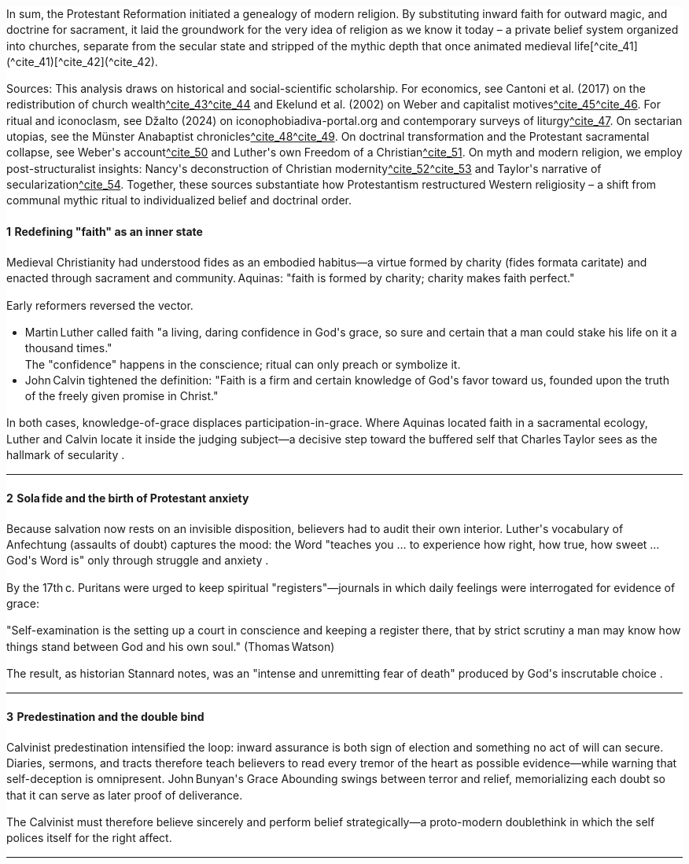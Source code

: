 </li></ul>In sum, the Protestant Reformation initiated a genealogy of modern religion. By substituting inward faith for outward magic, and doctrine for sacrament, it laid the groundwork for the very idea of religion as we know it today – a private belief system organized into churches, separate from the secular state and stripped of the mythic depth that once animated medieval life[^cite_41](^cite_41)[^cite_42](^cite_42).

Sources: This analysis draws on historical and social-scientific scholarship. For economics, see Cantoni et al. (2017) on the redistribution of church wealth[^cite_43](^cite_43)[^cite_44](^cite_44) and Ekelund et al. (2002) on Weber and capitalist motives[^cite_45](^cite_45)[^cite_46](^cite_46). For ritual and iconoclasm, see D&#382;alto (2024) on iconophobiadiva-portal.org and contemporary surveys of liturgy[^cite_47](^cite_47). On sectarian utopias, see the Münster Anabaptist chronicles[^cite_48](^cite_48)[^cite_49](^cite_49). On doctrinal transformation and the Protestant sacramental collapse, see Weber's account[^cite_50](^cite_50) and Luther's own Freedom of a Christian[^cite_51](^cite_51). On myth and modern religion, we employ post-structuralist insights: Nancy's deconstruction of Christian modernity[^cite_52](^cite_52)[^cite_53](^cite_53) and Taylor's narrative of secularization[^cite_54](^cite_54). Together, these sources substantiate how Protestantism restructured Western religiosity – a shift from communal mythic ritual to individualized belief and doctrinal order.

#### 1&#8239;&#8239;Redefining "faith" as an inner state
<p class="c0">Medieval Christianity had understood fides as an embodied habitus—a virtue formed by charity (fides formata caritate) and enacted through sacrament and community.&#8239;Aquinas: "faith is formed by charity; charity makes faith perfect."</p><p class="c0">Early reformers reversed the vector.</p><ul class="c14 lst-kix_e5l8xxwnuuh3-0 start"><li class="c0 c12 li-bullet-0">Martin&#8239;Luther called faith "a living, daring confidence in God's grace, so sure and certain that a man could stake his life on it a thousand times."<br> The "confidence" happens in the conscience; ritual can only preach or symbolize it.<br></li><li class="c0 c12 li-bullet-0">John&#8239;Calvin tightened the definition: "Faith is a firm and certain knowledge of God's favor toward us, founded upon the truth of the freely given promise in Christ."<br></li></ul><p class="c0">In both cases, knowledge-of-grace displaces participation-in-grace. Where Aquinas located faith in a sacramental ecology, Luther and Calvin locate it inside the judging subject—a decisive step toward the buffered self that Charles&#8239;Taylor sees as the hallmark of secularity .</p><hr><p class="c0 c10"></p>

#### 2&#8239;&#8239;Sola&#8239;fide and the birth of Protestant anxiety
<p class="c0">Because salvation now rests on an invisible disposition, believers had to audit their own interior. Luther's vocabulary of Anfechtung (assaults of doubt) captures the mood: the Word "teaches you … to experience how right, how true, how sweet … God's Word is" only through struggle and anxiety .</p><p class="c0">By the 17th&#8239;c. Puritans were urged to keep spiritual "registers"—journals in which daily feelings were interrogated for evidence of grace:</p><p class="c0 c26">"Self-examination is the setting up a court in conscience and keeping a register there, that by strict scrutiny a man may know how things stand between God and his own soul." (Thomas&#8239;Watson)</p><p class="c0">The result, as historian Stannard notes, was an "intense and unremitting fear of death" produced by God's inscrutable choice .</p><hr><p class="c0 c10"></p>

#### 3&#8239;&#8239;Predestination and the double bind
<p class="c0">Calvinist predestination intensified the loop: inward assurance is both sign of election and something no act of will can secure. Diaries, sermons, and tracts therefore teach believers to read every tremor of the heart as possible evidence—while warning that self-deception is omnipresent. John&#8239;Bunyan's Grace Abounding swings between terror and relief, memorializing each doubt so that it can serve as later proof of deliverance.</p><p class="c0">The Calvinist must therefore believe sincerely and perform belief strategically—a proto-modern doublethink in which the self polices itself for the right affect.</p><hr><p class="c0 c10"></p>
